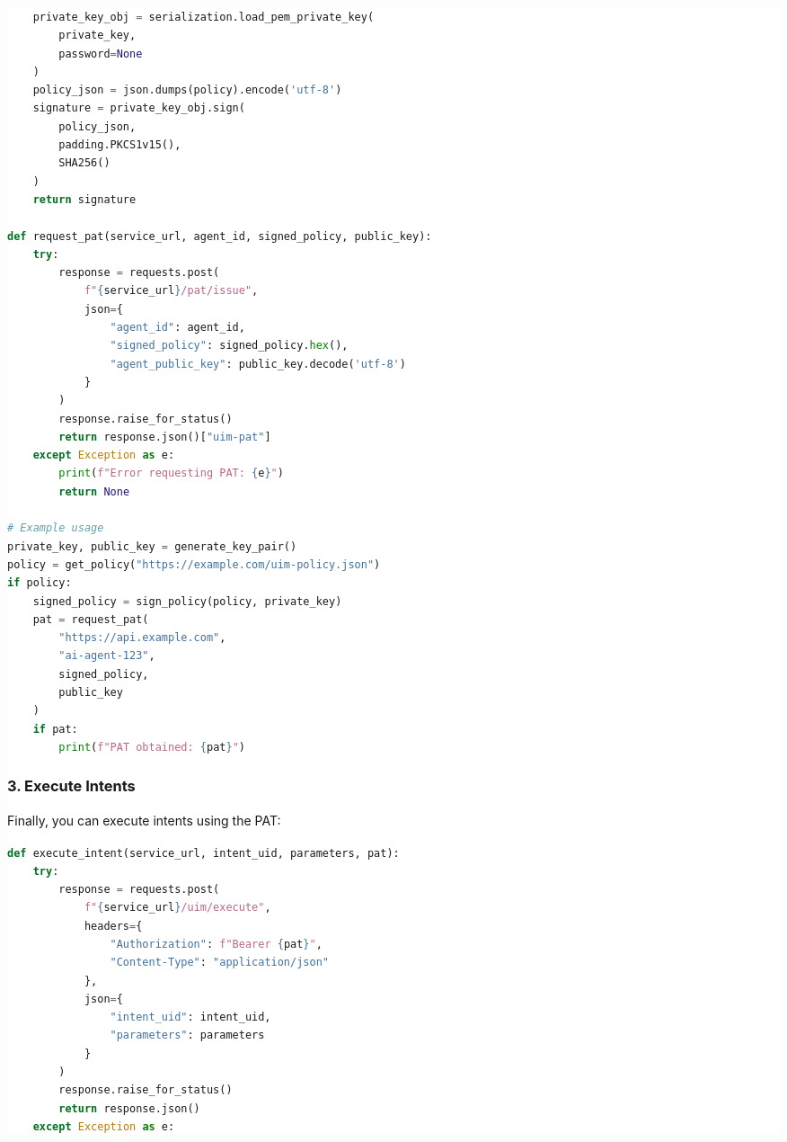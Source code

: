 ```python
    private_key_obj = serialization.load_pem_private_key(
        private_key,
        password=None
    )
    policy_json = json.dumps(policy).encode('utf-8')
    signature = private_key_obj.sign(
        policy_json,
        padding.PKCS1v15(),
        SHA256()
    )
    return signature

def request_pat(service_url, agent_id, signed_policy, public_key):
    try:
        response = requests.post(
            f"{service_url}/pat/issue",
            json={
                "agent_id": agent_id,
                "signed_policy": signed_policy.hex(),
                "agent_public_key": public_key.decode('utf-8')
            }
        )
        response.raise_for_status()
        return response.json()["uim-pat"]
    except Exception as e:
        print(f"Error requesting PAT: {e}")
        return None

# Example usage
private_key, public_key = generate_key_pair()
policy = get_policy("https://example.com/uim-policy.json")
if policy:
    signed_policy = sign_policy(policy, private_key)
    pat = request_pat(
        "https://api.example.com",
        "ai-agent-123",
        signed_policy,
        public_key
    )
    if pat:
        print(f"PAT obtained: {pat}")
```

### 3. Execute Intents

Finally, you can execute intents using the PAT:

```python
def execute_intent(service_url, intent_uid, parameters, pat):
    try:
        response = requests.post(
            f"{service_url}/uim/execute",
            headers={
                "Authorization": f"Bearer {pat}",
                "Content-Type": "application/json"
            },
            json={
                "intent_uid": intent_uid,
                "parameters": parameters
            }
        )
        response.raise_for_status()
        return response.json()
    except Exception as e:
```